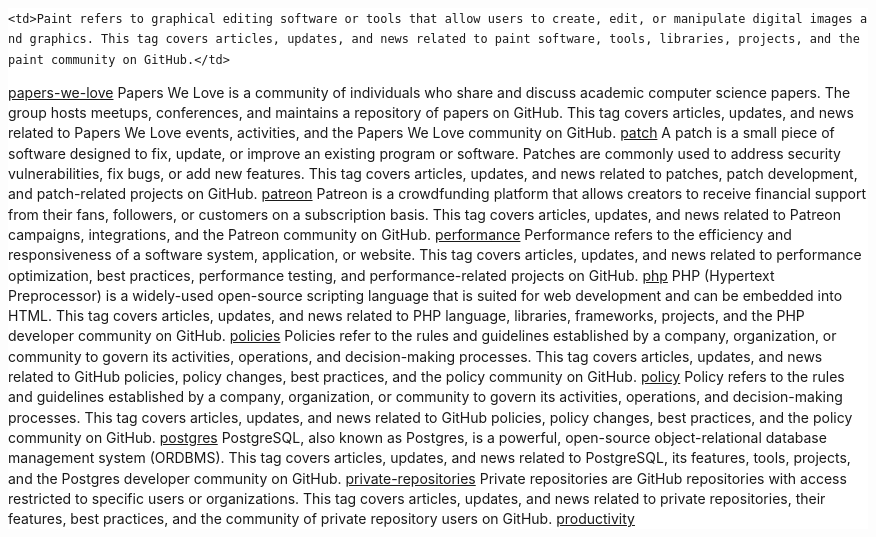     <td>Paint refers to graphical editing software or tools that allow users to create, edit, or manipulate digital images and graphics. This tag covers articles, updates, and news related to paint software, tools, libraries, projects, and the paint community on GitHub.</td>
</tr>
<tr>
    <td><a href="https://github.blog/tag/papers-we-love/">papers-we-love</a></td>
    <td>Papers We Love is a community of individuals who share and discuss academic computer science papers. The group hosts meetups, conferences, and maintains a repository of papers on GitHub. This tag covers articles, updates, and news related to Papers We Love events, activities, and the Papers We Love community on GitHub.</td>
</tr>
<tr>
    <td><a href="https://github.blog/tag/patch/">patch</a></td>
    <td>A patch is a small piece of software designed to fix, update, or improve an existing program or software. Patches are commonly used to address security vulnerabilities, fix bugs, or add new features. This tag covers articles, updates, and news related to patches, patch development, and patch-related projects on GitHub.</td>
</tr>
<tr>
    <td><a href="https://github.blog/tag/patreon/">patreon</a></td>
    <td>Patreon is a crowdfunding platform that allows creators to receive financial support from their fans, followers, or customers on a subscription basis. This tag covers articles, updates, and news related to Patreon campaigns, integrations, and the Patreon community on GitHub.</td>
</tr>
<tr>
    <td><a href="https://github.blog/tag/performance/">performance</a></td>
    <td>Performance refers to the efficiency and responsiveness of a software system, application, or website. This tag covers articles, updates, and news related to performance optimization, best practices, performance testing, and performance-related projects on GitHub.</td>
</tr>
<tr>
    <td><a href="https://github.blog/tag/php/">php</a></td>
    <td>PHP (Hypertext Preprocessor) is a widely-used open-source scripting language that is suited for web development and can be embedded into HTML. This tag covers articles, updates, and news related to PHP language, libraries, frameworks, projects, and the PHP developer community on GitHub.</td>
</tr>
<tr>
    <td><a href="https://github.blog/tag/policies/">policies</a></td>
    <td>Policies refer to the rules and guidelines established by a company, organization, or community to govern its activities, operations, and decision-making processes. This tag covers articles, updates, and news related to GitHub policies, policy changes, best practices, and the policy community on GitHub.</td>
</tr>
<tr>
    <td><a href="https://github.blog/tag/policy/">policy</a></td>
    <td>Policy refers to the rules and guidelines established by a company, organization, or community to govern its activities, operations, and decision-making processes. This tag covers articles, updates, and news related to GitHub policies, policy changes, best practices, and the policy community on GitHub.</td>
</tr>
<tr>
    <td><a href="https://github.blog/tag/postgres/">postgres</a></td>
    <td>PostgreSQL, also known as Postgres, is a powerful, open-source object-relational database management system (ORDBMS). This tag covers articles, updates, and news related to PostgreSQL, its features, tools, projects, and the Postgres developer community on GitHub.</td>
</tr>
<tr>
    <td><a href="https://github.blog/tag/private-repositories/">private-repositories</a></td>
    <td>Private repositories are GitHub repositories with access restricted to specific users or organizations. This tag covers articles, updates, and news related to private repositories, their features, best practices, and the community of private repository users on GitHub.</td>
</tr>
<tr>
    <td><a href="https://github.blog/tag/productivity/">productivity</a></td>